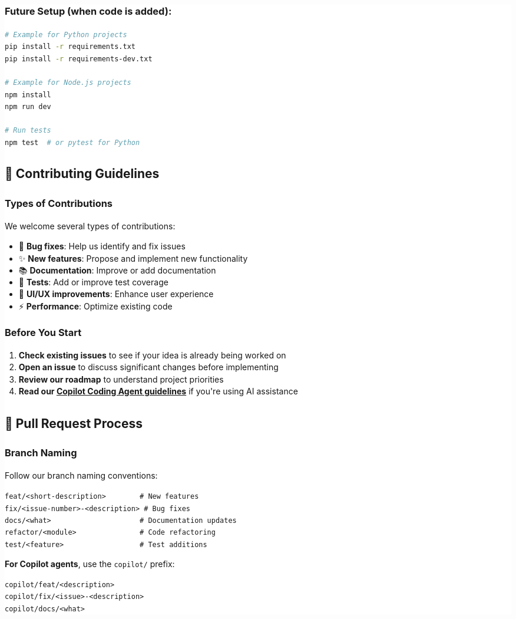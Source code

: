 ### Future Setup (when code is added):

```bash
# Example for Python projects
pip install -r requirements.txt
pip install -r requirements-dev.txt

# Example for Node.js projects
npm install
npm run dev

# Run tests
npm test  # or pytest for Python
```

## 📝 Contributing Guidelines

### Types of Contributions

We welcome several types of contributions:

- 🐛 **Bug fixes**: Help us identify and fix issues
- ✨ **New features**: Propose and implement new functionality
- 📚 **Documentation**: Improve or add documentation
- 🧪 **Tests**: Add or improve test coverage
- 🎨 **UI/UX improvements**: Enhance user experience
- ⚡ **Performance**: Optimize existing code

### Before You Start

1. **Check existing issues** to see if your idea is already being worked on
2. **Open an issue** to discuss significant changes before implementing
3. **Review our roadmap** to understand project priorities
4. **Read our [Copilot Coding Agent guidelines](.github/COPILOT_CODING_AGENT.md)** if you're using AI assistance

## 🔄 Pull Request Process

### Branch Naming

Follow our branch naming conventions:

```
feat/<short-description>        # New features
fix/<issue-number>-<description> # Bug fixes
docs/<what>                     # Documentation updates
refactor/<module>               # Code refactoring
test/<feature>                  # Test additions
```

**For Copilot agents**, use the `copilot/` prefix:
```
copilot/feat/<description>
copilot/fix/<issue>-<description>
copilot/docs/<what>
```
